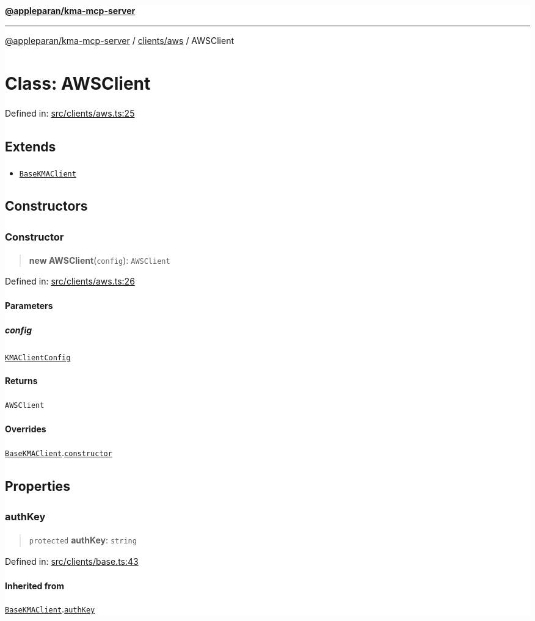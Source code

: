 [**@appleparan/kma-mcp-server**](../../../README.md)

***

[@appleparan/kma-mcp-server](../../../README.md) / [clients/aws](../README.md) / AWSClient

# Class: AWSClient

Defined in: [src/clients/aws.ts:25](https://github.com/appleparan/kma-mcp/blob/d76825d83b398a574a6e9215caa9b03d62b638c4/typescript/src/clients/aws.ts#L25)

## Extends

- [`BaseKMAClient`](../../base/classes/BaseKMAClient.md)

## Constructors

### Constructor

> **new AWSClient**(`config`): `AWSClient`

Defined in: [src/clients/aws.ts:26](https://github.com/appleparan/kma-mcp/blob/d76825d83b398a574a6e9215caa9b03d62b638c4/typescript/src/clients/aws.ts#L26)

#### Parameters

##### config

[`KMAClientConfig`](../../base/interfaces/KMAClientConfig.md)

#### Returns

`AWSClient`

#### Overrides

[`BaseKMAClient`](../../base/classes/BaseKMAClient.md).[`constructor`](../../base/classes/BaseKMAClient.md#constructor)

## Properties

### authKey

> `protected` **authKey**: `string`

Defined in: [src/clients/base.ts:43](https://github.com/appleparan/kma-mcp/blob/d76825d83b398a574a6e9215caa9b03d62b638c4/typescript/src/clients/base.ts#L43)

#### Inherited from

[`BaseKMAClient`](../../base/classes/BaseKMAClient.md).[`authKey`](../../base/classes/BaseKMAClient.md#authkey)
